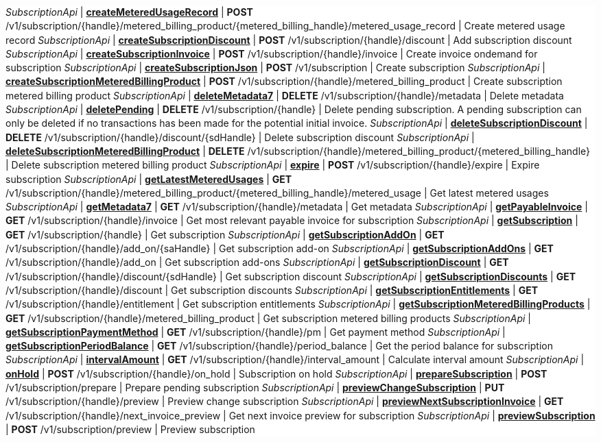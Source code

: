 *SubscriptionApi* | [**createMeteredUsageRecord**](docs/Api/SubscriptionApi.md#createmeteredusagerecord) | **POST** /v1/subscription/{handle}/metered_billing_product/{metered_billing_handle}/metered_usage_record | Create metered usage record
*SubscriptionApi* | [**createSubscriptionDiscount**](docs/Api/SubscriptionApi.md#createsubscriptiondiscount) | **POST** /v1/subscription/{handle}/discount | Add subscription discount
*SubscriptionApi* | [**createSubscriptionInvoice**](docs/Api/SubscriptionApi.md#createsubscriptioninvoice) | **POST** /v1/subscription/{handle}/invoice | Create invoice ondemand for subscription
*SubscriptionApi* | [**createSubscriptionJson**](docs/Api/SubscriptionApi.md#createsubscriptionjson) | **POST** /v1/subscription | Create subscription
*SubscriptionApi* | [**createSubscriptionMeteredBillingProduct**](docs/Api/SubscriptionApi.md#createsubscriptionmeteredbillingproduct) | **POST** /v1/subscription/{handle}/metered_billing_product | Create subscription metered billing product
*SubscriptionApi* | [**deleteMetadata7**](docs/Api/SubscriptionApi.md#deletemetadata7) | **DELETE** /v1/subscription/{handle}/metadata | Delete metadata
*SubscriptionApi* | [**deletePending**](docs/Api/SubscriptionApi.md#deletepending) | **DELETE** /v1/subscription/{handle} | Delete pending subscription. A pending subscription can only be deleted if no transactions has been made for the potential initial invoice.
*SubscriptionApi* | [**deleteSubscriptionDiscount**](docs/Api/SubscriptionApi.md#deletesubscriptiondiscount) | **DELETE** /v1/subscription/{handle}/discount/{sdHandle} | Delete subscription discount
*SubscriptionApi* | [**deleteSubscriptionMeteredBillingProduct**](docs/Api/SubscriptionApi.md#deletesubscriptionmeteredbillingproduct) | **DELETE** /v1/subscription/{handle}/metered_billing_product/{metered_billing_handle} | Delete subscription metered billing product
*SubscriptionApi* | [**expire**](docs/Api/SubscriptionApi.md#expire) | **POST** /v1/subscription/{handle}/expire | Expire subscription
*SubscriptionApi* | [**getLatestMeteredUsages**](docs/Api/SubscriptionApi.md#getlatestmeteredusages) | **GET** /v1/subscription/{handle}/metered_billing_product/{metered_billing_handle}/metered_usage | Get latest metered usages
*SubscriptionApi* | [**getMetadata7**](docs/Api/SubscriptionApi.md#getmetadata7) | **GET** /v1/subscription/{handle}/metadata | Get metadata
*SubscriptionApi* | [**getPayableInvoice**](docs/Api/SubscriptionApi.md#getpayableinvoice) | **GET** /v1/subscription/{handle}/invoice | Get most relevant payable invoice for subscription
*SubscriptionApi* | [**getSubscription**](docs/Api/SubscriptionApi.md#getsubscription) | **GET** /v1/subscription/{handle} | Get subscription
*SubscriptionApi* | [**getSubscriptionAddOn**](docs/Api/SubscriptionApi.md#getsubscriptionaddon) | **GET** /v1/subscription/{handle}/add_on/{saHandle} | Get subscription add-on
*SubscriptionApi* | [**getSubscriptionAddOns**](docs/Api/SubscriptionApi.md#getsubscriptionaddons) | **GET** /v1/subscription/{handle}/add_on | Get subscription add-ons
*SubscriptionApi* | [**getSubscriptionDiscount**](docs/Api/SubscriptionApi.md#getsubscriptiondiscount) | **GET** /v1/subscription/{handle}/discount/{sdHandle} | Get subscription discount
*SubscriptionApi* | [**getSubscriptionDiscounts**](docs/Api/SubscriptionApi.md#getsubscriptiondiscounts) | **GET** /v1/subscription/{handle}/discount | Get subscription discounts
*SubscriptionApi* | [**getSubscriptionEntitlements**](docs/Api/SubscriptionApi.md#getsubscriptionentitlements) | **GET** /v1/subscription/{handle}/entitlement | Get subscription entitlements
*SubscriptionApi* | [**getSubscriptionMeteredBillingProducts**](docs/Api/SubscriptionApi.md#getsubscriptionmeteredbillingproducts) | **GET** /v1/subscription/{handle}/metered_billing_product | Get subscription metered billing products
*SubscriptionApi* | [**getSubscriptionPaymentMethod**](docs/Api/SubscriptionApi.md#getsubscriptionpaymentmethod) | **GET** /v1/subscription/{handle}/pm | Get payment method
*SubscriptionApi* | [**getSubscriptionPeriodBalance**](docs/Api/SubscriptionApi.md#getsubscriptionperiodbalance) | **GET** /v1/subscription/{handle}/period_balance | Get the period balance for subscription
*SubscriptionApi* | [**intervalAmount**](docs/Api/SubscriptionApi.md#intervalamount) | **GET** /v1/subscription/{handle}/interval_amount | Calculate interval amount
*SubscriptionApi* | [**onHold**](docs/Api/SubscriptionApi.md#onhold) | **POST** /v1/subscription/{handle}/on_hold | Subscription on hold
*SubscriptionApi* | [**prepareSubscription**](docs/Api/SubscriptionApi.md#preparesubscription) | **POST** /v1/subscription/prepare | Prepare pending subscription
*SubscriptionApi* | [**previewChangeSubscription**](docs/Api/SubscriptionApi.md#previewchangesubscription) | **PUT** /v1/subscription/{handle}/preview | Preview change subscription
*SubscriptionApi* | [**previewNextSubscriptionInvoice**](docs/Api/SubscriptionApi.md#previewnextsubscriptioninvoice) | **GET** /v1/subscription/{handle}/next_invoice_preview | Get next invoice preview for subscription
*SubscriptionApi* | [**previewSubscription**](docs/Api/SubscriptionApi.md#previewsubscription) | **POST** /v1/subscription/preview | Preview subscription